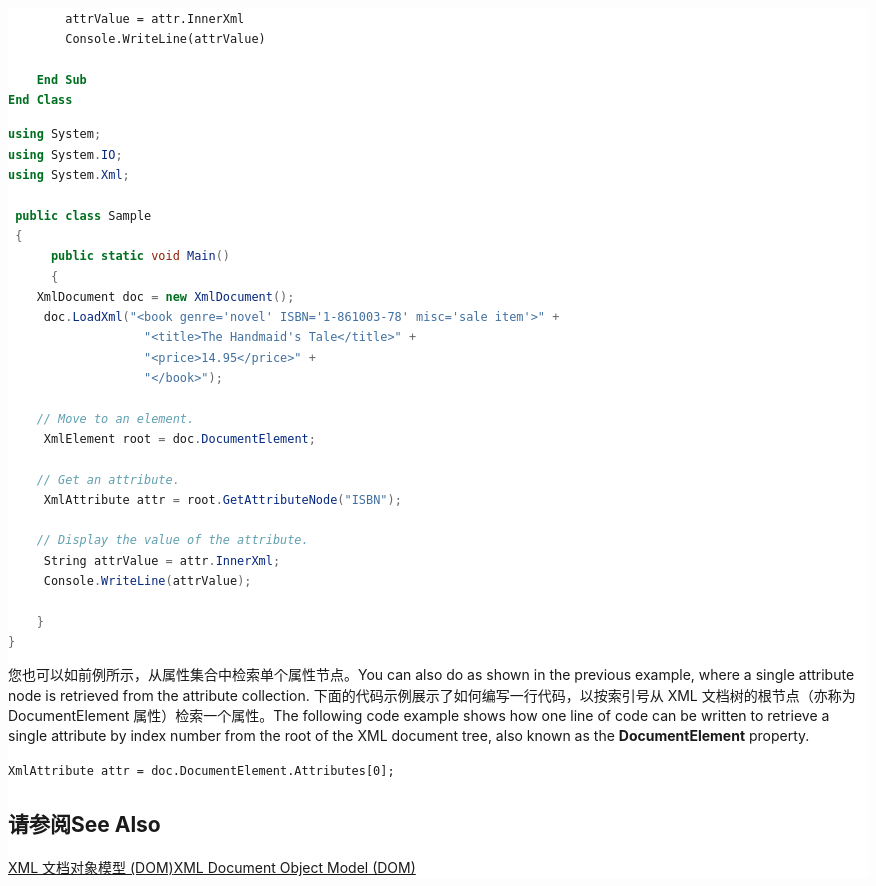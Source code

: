 ```vb  
        attrValue = attr.InnerXml  
        Console.WriteLine(attrValue)  
  
    End Sub  
End Class  
```  
  
```csharp  
using System;  
using System.IO;  
using System.Xml;  
  
 public class Sample  
 {  
      public static void Main()  
      {  
    XmlDocument doc = new XmlDocument();  
     doc.LoadXml("<book genre='novel' ISBN='1-861003-78' misc='sale item'>" +  
                   "<title>The Handmaid's Tale</title>" +  
                   "<price>14.95</price>" +  
                   "</book>");   
  
    // Move to an element.  
     XmlElement root = doc.DocumentElement;  
  
    // Get an attribute.  
     XmlAttribute attr = root.GetAttributeNode("ISBN");  
  
    // Display the value of the attribute.  
     String attrValue = attr.InnerXml;  
     Console.WriteLine(attrValue);  
  
    }  
}  
```  
  
 <span data-ttu-id="bafc1-133">您也可以如前例所示，从属性集合中检索单个属性节点。</span><span class="sxs-lookup"><span data-stu-id="bafc1-133">You can also do as shown in the previous example, where a single attribute node is retrieved from the attribute collection.</span></span> <span data-ttu-id="bafc1-134">下面的代码示例展示了如何编写一行代码，以按索引号从 XML 文档树的根节点（亦称为 DocumentElement 属性）检索一个属性。</span><span class="sxs-lookup"><span data-stu-id="bafc1-134">The following code example shows how one line of code can be written to retrieve a single attribute by index number from the root of the XML document tree, also known as the **DocumentElement** property.</span></span>  
  
```  
XmlAttribute attr = doc.DocumentElement.Attributes[0];  
```  
  
## <a name="see-also"></a><span data-ttu-id="bafc1-135">请参阅</span><span class="sxs-lookup"><span data-stu-id="bafc1-135">See Also</span></span>  
 [<span data-ttu-id="bafc1-136">XML 文档对象模型 (DOM)</span><span class="sxs-lookup"><span data-stu-id="bafc1-136">XML Document Object Model (DOM)</span></span>](../../../../docs/standard/data/xml/xml-document-object-model-dom.md)
